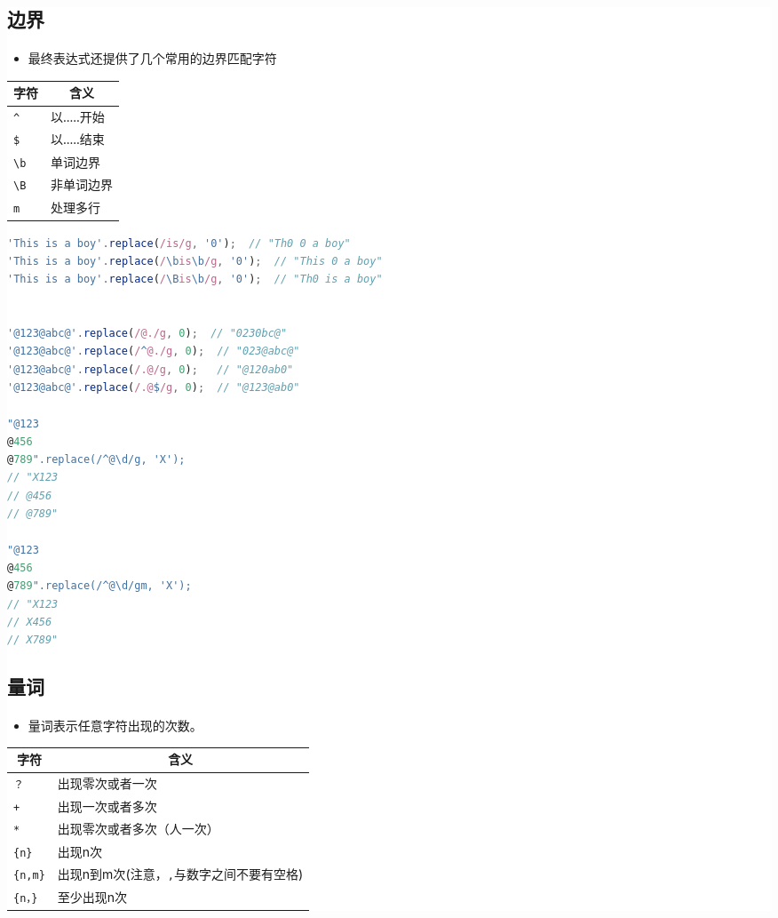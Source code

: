 ## 边界
 - 最终表达式还提供了几个常用的边界匹配字符

| 字符 | 含义 |
| ------ | ------ |
| `^` | 以.....开始 |
| `$` | 以.....结束 |
| `\b` | 单词边界 |
| `\B` | 非单词边界 |
| `m` |处理多行 |


```javascript
'This is a boy'.replace(/is/g, '0');  // "Th0 0 a boy"
'This is a boy'.replace(/\bis\b/g, '0');  // "This 0 a boy"
'This is a boy'.replace(/\Bis\b/g, '0');  // "Th0 is a boy"


'@123@abc@'.replace(/@./g, 0);  // "0230bc@"
'@123@abc@'.replace(/^@./g, 0);  // "023@abc@"
'@123@abc@'.replace(/.@/g, 0);   // "@120ab0"
'@123@abc@'.replace(/.@$/g, 0);  // "@123@ab0"

"@123
@456
@789".replace(/^@\d/g, 'X');
// "X123
// @456
// @789"

"@123
@456
@789".replace(/^@\d/gm, 'X');
// "X123
// X456
// X789"
```

## 量词

 - 量词表示任意字符出现的次数。

| 字符 | 含义 |
| ------ | ------ |
| `？` | 出现零次或者一次 |
| `+` | 出现一次或者多次 |
| `*` | 出现零次或者多次（人一次） |
| `{n}` | 出现n次 |
| `{n,m}` | 出现n到m次(注意，`,`与数字之间不要有空格) |
| `{n，}` | 至少出现n次 |
